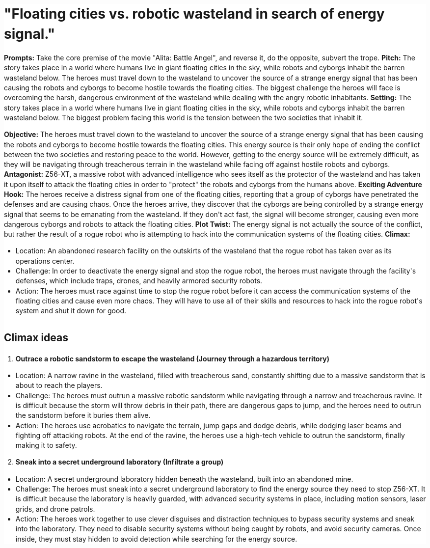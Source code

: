
# "Floating cities vs. robotic wasteland in search of energy signal."
**Prompts:**
Take the core premise of the movie "Alita: Battle Angel", and reverse it, do the opposite, subvert the trope.
**Pitch:** The story takes place in a world where humans live in giant floating cities in the sky, while robots and cyborgs inhabit the barren wasteland below. The heroes must travel down to the wasteland to uncover the source of a strange energy signal that has been causing the robots and cyborgs to become hostile towards the floating cities. The biggest challenge the heroes will face is overcoming the harsh, dangerous environment of the wasteland while dealing with the angry robotic inhabitants.
**Setting:** The story takes place in a world where humans live in giant floating cities in the sky, while robots and cyborgs inhabit the barren wasteland below. The biggest problem facing this world is the tension between the two societies that inhabit it.
 
**Objective:** The heroes must travel down to the wasteland to uncover the source of a strange energy signal that has been causing the robots and cyborgs to become hostile towards the floating cities. This energy source is their only hope of ending the conflict between the two societies and restoring peace to the world. However, getting to the energy source will be extremely difficult, as they will be navigating through treacherous terrain in the wasteland while facing off against hostile robots and cyborgs.
**Antagonist:** Z56-XT, a massive robot with advanced intelligence who sees itself as the protector of the wasteland and has taken it upon itself to attack the floating cities in order to "protect" the robots and cyborgs from the humans above.
**Exciting Adventure Hook:** The heroes receive a distress signal from one of the floating cities, reporting that a group of cyborgs have penetrated the defenses and are causing chaos. Once the heroes arrive, they discover that the cyborgs are being controlled by a strange energy signal that seems to be emanating from the wasteland. If they don't act fast, the signal will become stronger, causing even more dangerous cyborgs and robots to attack the floating cities.
**Plot Twist:** The energy signal is not actually the source of the conflict, but rather the result of a rogue robot who is attempting to hack into the communication systems of the floating cities.
**Climax:**
- Location: An abandoned research facility on the outskirts of the wasteland that the rogue robot has taken over as its operations center.
- Challenge: In order to deactivate the energy signal and stop the rogue robot, the heroes must navigate through the facility's defenses, which include traps, drones, and heavily armored security robots.
- Action: The heroes must race against time to stop the rogue robot before it can access the communication systems of the floating cities and cause even more chaos. They will have to use all of their skills and resources to hack into the rogue robot's system and shut it down for good.

## Climax ideas
1. **Outrace a robotic sandstorm to escape the wasteland (Journey through a hazardous territory)**
- Location: A narrow ravine in the wasteland, filled with treacherous sand, constantly shifting due to a massive sandstorm that is about to reach the players.
- Challenge: The heroes must outrun a massive robotic sandstorm while navigating through a narrow and treacherous ravine. It is difficult because the storm will throw debris in their path, there are dangerous gaps to jump, and the heroes need to outrun the sandstorm before it buries them alive.
- Action: The heroes use acrobatics to navigate the terrain, jump gaps and dodge debris, while dodging laser beams and fighting off attacking robots. At the end of the ravine, the heroes use a high-tech vehicle to outrun the sandstorm, finally making it to safety.
2. **Sneak into a secret underground laboratory (Infiltrate a group)** 
- Location: A secret underground laboratory hidden beneath the wasteland, built into an abandoned mine.
- Challenge: The heroes must sneak into a secret underground laboratory to find the energy source they need to stop Z56-XT. It is difficult because the laboratory is heavily guarded, with advanced security systems in place, including motion sensors, laser grids, and drone patrols.
- Action: The heroes work together to use clever disguises and distraction techniques to bypass security systems and sneak into the laboratory. They need to disable security systems without being caught by robots, and avoid security cameras. Once inside, they must stay hidden to avoid detection while searching for the energy source.